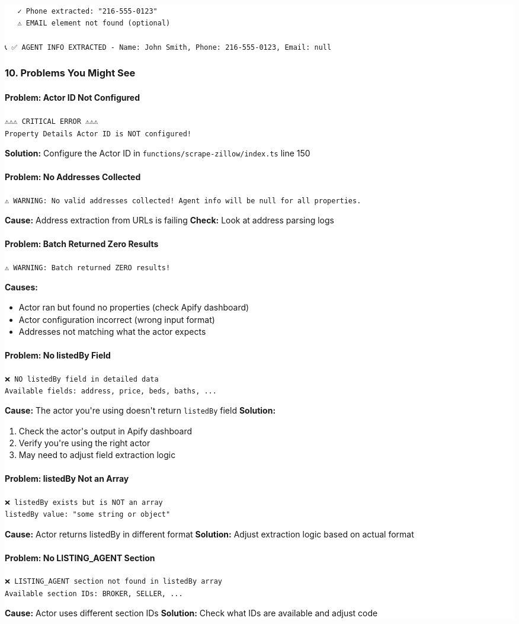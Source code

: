 ```
   ✓ Phone extracted: "216-555-0123"
   ⚠️ EMAIL element not found (optional)

📞 ✅ AGENT INFO EXTRACTED - Name: John Smith, Phone: 216-555-0123, Email: null
```

### 10. Problems You Might See

#### Problem: Actor ID Not Configured
```
⚠️⚠️⚠️ CRITICAL ERROR ⚠️⚠️⚠️
Property Details Actor ID is NOT configured!
```
**Solution:** Configure the Actor ID in `functions/scrape-zillow/index.ts` line 150

#### Problem: No Addresses Collected
```
⚠️ WARNING: No valid addresses collected! Agent info will be null for all properties.
```
**Cause:** Address extraction from URLs is failing
**Check:** Look at address parsing logs

#### Problem: Batch Returned Zero Results
```
⚠️ WARNING: Batch returned ZERO results!
```
**Causes:**
- Actor ran but found no properties (check Apify dashboard)
- Actor configuration incorrect (wrong input format)
- Addresses not matching what the actor expects

#### Problem: No listedBy Field
```
❌ NO listedBy field in detailed data
Available fields: address, price, beds, baths, ...
```
**Cause:** The actor you're using doesn't return `listedBy` field
**Solution:** 
1. Check the actor's output in Apify dashboard
2. Verify you're using the right actor
3. May need to adjust field extraction logic

#### Problem: listedBy Not an Array
```
❌ listedBy exists but is NOT an array
listedBy value: "some string or object"
```
**Cause:** Actor returns listedBy in different format
**Solution:** Adjust extraction logic based on actual format

#### Problem: No LISTING_AGENT Section
```
❌ LISTING_AGENT section not found in listedBy array
Available section IDs: BROKER, SELLER, ...
```
**Cause:** Actor uses different section IDs
**Solution:** Check what IDs are available and adjust code
